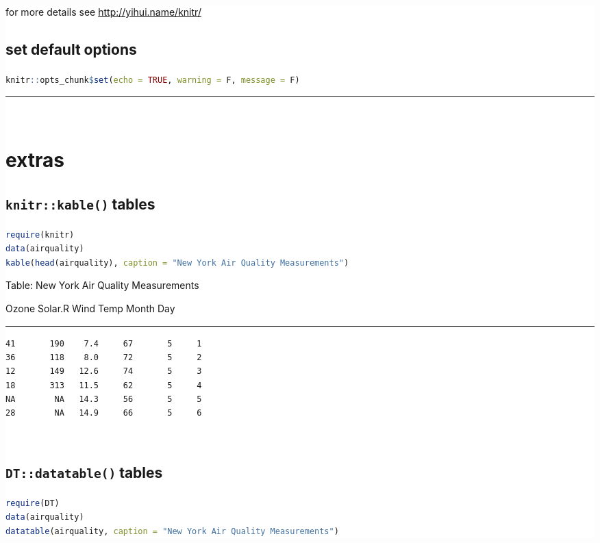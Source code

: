 for more details see <http://yihui.name/knitr/>

## **set default options**


```r
knitr::opts_chunk$set(echo = TRUE, warning = F, message = F)
```

***
<br>

# **extras**

## **`knitr::kable()` tables**


```r
require(knitr)
data(airquality)
kable(head(airquality), caption = "New York Air Quality Measurements")
```



Table: New York Air Quality Measurements

 Ozone   Solar.R   Wind   Temp   Month   Day
------  --------  -----  -----  ------  ----
    41       190    7.4     67       5     1
    36       118    8.0     72       5     2
    12       149   12.6     74       5     3
    18       313   11.5     62       5     4
    NA        NA   14.3     56       5     5
    28        NA   14.9     66       5     6

<br>

## **`DT::datatable()` tables**

```r
require(DT)
data(airquality)
datatable(airquality, caption = "New York Air Quality Measurements")
```

<div id="htmlwidget-4439" style="width:100%;height:auto;" class="datatables html-widget"></div>